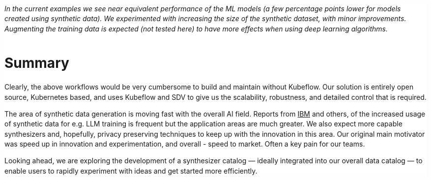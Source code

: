 *In the current examples we see near equivalent performance of the ML models (a few percentage points lower for models created using synthetic data). We experimented with increasing the size of the synthetic dataset, with minor improvements. Augmenting the training data is expected (not tested here) to have more effects when using deep learning algorithms.*

# Summary

Clearly, the above workflows would be very cumbersome to build and maintain without Kubeflow. 
Our solution is entirely open source, Kubernetes based, and uses Kubeflow and SDV to give us the scalability, robustness, and detailed control that is required.

The area of synthetic data generation is moving fast with the overall AI field. 
Reports from [IBM](https://www.ibm.com/think/topics/synthetic-data) and others, of the increased usage of synthetic data for e.g. LLM training is frequent but the application areas are much greater.
We also expect more capable synthesizers and, hopefully, privacy preserving techniques to keep up with the innovation in this area.
Our original main motivator was speed up in innovation and experimentation, and overall - speed to market. Often a key pain for our teams.

Looking ahead, we are exploring the development of a synthesizer catalog — ideally integrated into our overall data catalog — to enable users to rapidly experiment with ideas and get started more efficiently.
